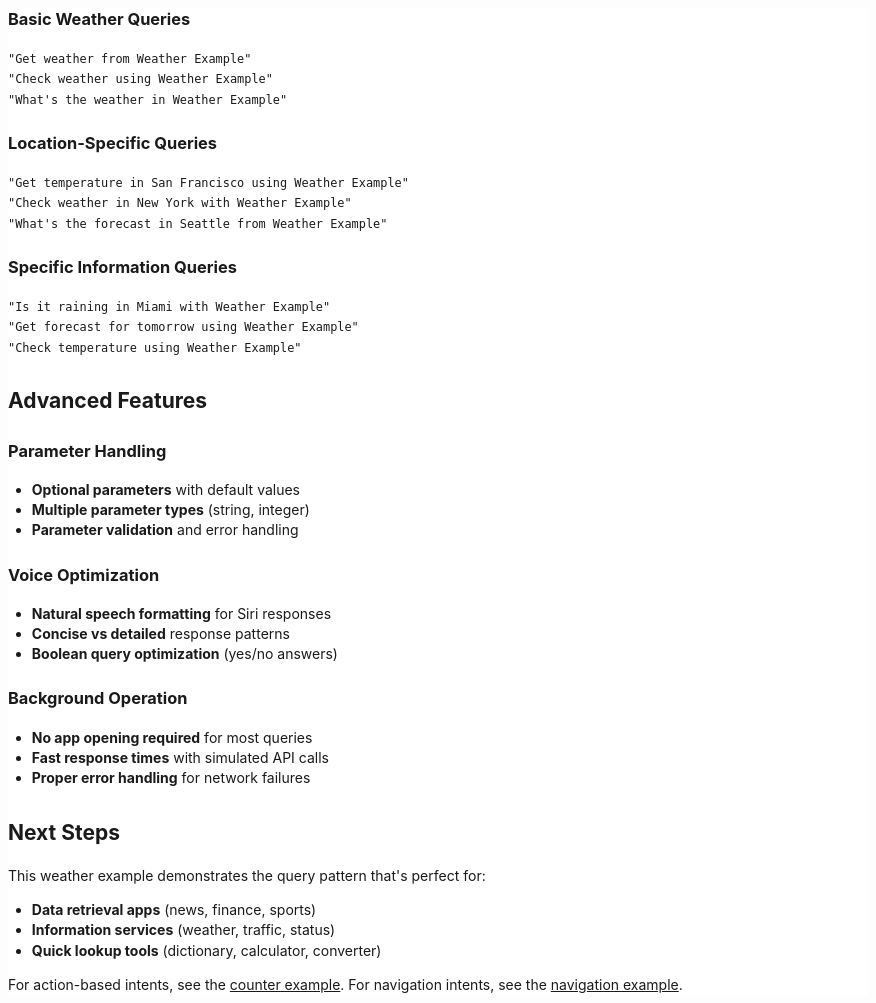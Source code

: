 ### Basic Weather Queries
```
"Get weather from Weather Example"
"Check weather using Weather Example"
"What's the weather in Weather Example"
```

### Location-Specific Queries
```
"Get temperature in San Francisco using Weather Example"
"Check weather in New York with Weather Example"
"What's the forecast in Seattle from Weather Example"
```

### Specific Information Queries
```
"Is it raining in Miami with Weather Example"
"Get forecast for tomorrow using Weather Example"
"Check temperature using Weather Example"
```

## Advanced Features

### Parameter Handling
- **Optional parameters** with default values
- **Multiple parameter types** (string, integer)
- **Parameter validation** and error handling

### Voice Optimization
- **Natural speech formatting** for Siri responses
- **Concise vs detailed** response patterns
- **Boolean query optimization** (yes/no answers)

### Background Operation
- **No app opening required** for most queries
- **Fast response times** with simulated API calls
- **Proper error handling** for network failures

## Next Steps

This weather example demonstrates the query pattern that's perfect for:
- **Data retrieval apps** (news, finance, sports)
- **Information services** (weather, traffic, status)
- **Quick lookup tools** (dictionary, calculator, converter)

For action-based intents, see the [counter example](../counter/).
For navigation intents, see the [navigation example](../navigation/).

